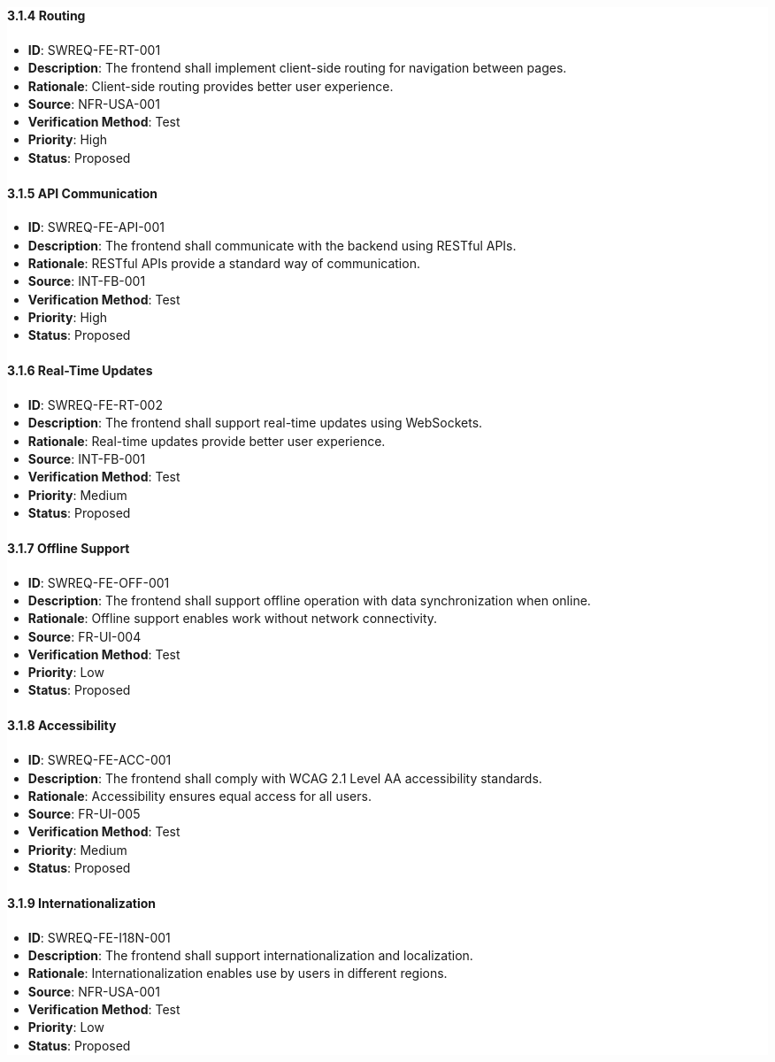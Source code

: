 #### 3.1.4 Routing
- **ID**: SWREQ-FE-RT-001
- **Description**: The frontend shall implement client-side routing for navigation between pages.
- **Rationale**: Client-side routing provides better user experience.
- **Source**: NFR-USA-001
- **Verification Method**: Test
- **Priority**: High
- **Status**: Proposed

#### 3.1.5 API Communication
- **ID**: SWREQ-FE-API-001
- **Description**: The frontend shall communicate with the backend using RESTful APIs.
- **Rationale**: RESTful APIs provide a standard way of communication.
- **Source**: INT-FB-001
- **Verification Method**: Test
- **Priority**: High
- **Status**: Proposed

#### 3.1.6 Real-Time Updates
- **ID**: SWREQ-FE-RT-002
- **Description**: The frontend shall support real-time updates using WebSockets.
- **Rationale**: Real-time updates provide better user experience.
- **Source**: INT-FB-001
- **Verification Method**: Test
- **Priority**: Medium
- **Status**: Proposed

#### 3.1.7 Offline Support
- **ID**: SWREQ-FE-OFF-001
- **Description**: The frontend shall support offline operation with data synchronization when online.
- **Rationale**: Offline support enables work without network connectivity.
- **Source**: FR-UI-004
- **Verification Method**: Test
- **Priority**: Low
- **Status**: Proposed

#### 3.1.8 Accessibility
- **ID**: SWREQ-FE-ACC-001
- **Description**: The frontend shall comply with WCAG 2.1 Level AA accessibility standards.
- **Rationale**: Accessibility ensures equal access for all users.
- **Source**: FR-UI-005
- **Verification Method**: Test
- **Priority**: Medium
- **Status**: Proposed

#### 3.1.9 Internationalization
- **ID**: SWREQ-FE-I18N-001
- **Description**: The frontend shall support internationalization and localization.
- **Rationale**: Internationalization enables use by users in different regions.
- **Source**: NFR-USA-001
- **Verification Method**: Test
- **Priority**: Low
- **Status**: Proposed
